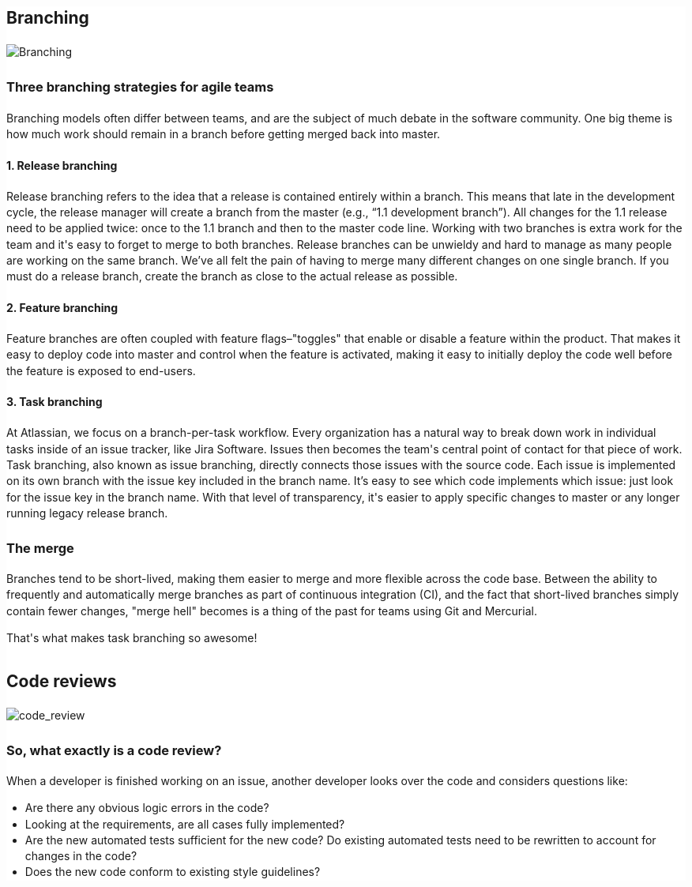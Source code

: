 ## Branching

![Branching](https://wac-cdn.atlassian.com/dam/jcr:a2441d68-3af8-4001-82c9-15c7b4b03799/GitBranchingDetailed.svg?cdnVersion=kr)

### Three branching strategies for agile teams
Branching models often differ between teams, and are the subject of much debate in the software community. One big theme is how much work should remain in a branch before getting merged back into master. 

#### 1. Release branching
Release branching refers to the idea that a release is contained entirely within a branch. This means that late in the development cycle, the release manager will create a branch from the master (e.g., “1.1 development branch”). All changes for the 1.1 release need to be applied twice: once to the 1.1 branch and then to the master code line. Working with two branches is extra work for the team and it's easy to forget to merge to both branches. Release branches can be unwieldy and hard to manage as many people are working on the same branch. We’ve all felt the pain of having to merge many different changes on one single branch. If you must do a release branch, create the branch as close to the actual release as possible. 

#### 2. Feature branching
Feature branches are often coupled with feature flags–"toggles" that enable or disable a feature within the product. That makes it easy to deploy code into master and control when the feature is activated, making it easy to initially deploy the code well before the feature is exposed to end-users.

#### 3. Task branching
At Atlassian, we focus on a branch-per-task workflow. Every organization has a natural way to break down work in individual tasks inside of an issue tracker, like Jira Software. Issues then becomes the team's central point of contact for that piece of work. Task branching, also known as issue branching, directly connects those issues with the source code. Each issue is implemented on its own branch with the issue key included in the branch name. It’s easy to see which code implements which issue: just look for the issue key in the branch name. With that level of transparency, it's easier to apply specific changes to master or any longer running legacy release branch.

### The merge
Branches tend to be short-lived, making them easier to merge and more flexible across the code base. Between the ability to frequently and automatically merge branches as part of continuous integration (CI), and the fact that short-lived branches simply contain fewer changes, "merge hell" becomes is a thing of the past for teams using Git and Mercurial.

That's what makes task branching so awesome! 

## Code reviews
![code_review](https://cdn-images-1.medium.com/max/1020/1*fAOWdn5tCzCqez6XMdWeVg.png)
### So, what exactly is a code review?
When a developer is finished working on an issue, another developer looks over the code and considers questions like:

- Are there any obvious logic errors in the code? 
- Looking at the requirements, are all cases fully implemented?
- Are the new automated tests sufficient for the new code? Do existing automated tests need to be rewritten to account for changes in the code?
- Does the new code conform to existing style guidelines?
